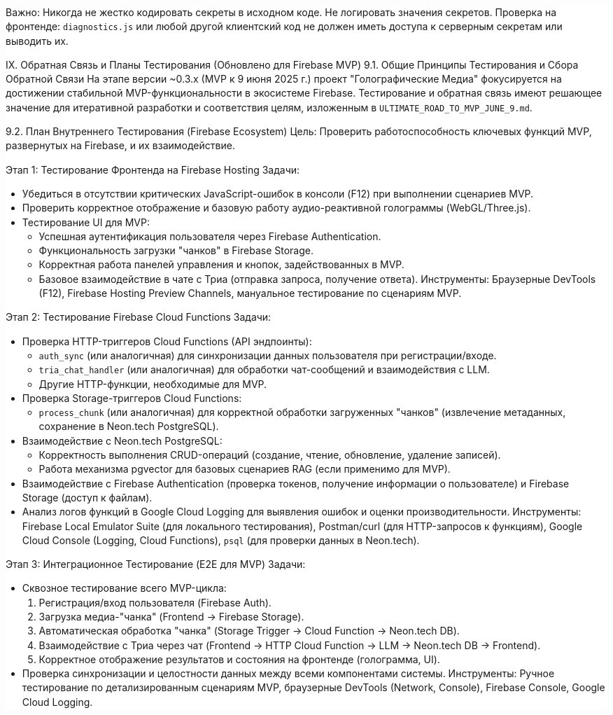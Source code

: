 Важно: Никогда не жестко кодировать секреты в исходном коде. Не логировать значения секретов.
Проверка на фронтенде: `diagnostics.js` или любой другой клиентский код не должен иметь доступа к серверным секретам или выводить их.

IX. Обратная Связь и Планы Тестирования (Обновлено для Firebase MVP)
9.1. Общие Принципы Тестирования и Сбора Обратной Связи
На этапе версии ~0.3.x (MVP к 9 июня 2025 г.) проект "Голографические Медиа" фокусируется на достижении стабильной MVP-функциональности в экосистеме Firebase. Тестирование и обратная связь имеют решающее значение для итеративной разработки и соответствия целям, изложенным в `ULTIMATE_ROAD_TO_MVP_JUNE_9.md`.

9.2. План Внутреннего Тестирования (Firebase Ecosystem)
Цель: Проверить работоспособность ключевых функций MVP, развернутых на Firebase, и их взаимодействие.

Этап 1: Тестирование Фронтенда на Firebase Hosting
Задачи:
- Убедиться в отсутствии критических JavaScript-ошибок в консоли (F12) при выполнении сценариев MVP.
- Проверить корректное отображение и базовую работу аудио-реактивной голограммы (WebGL/Three.js).
- Тестирование UI для MVP:
    - Успешная аутентификация пользователя через Firebase Authentication.
    - Функциональность загрузки "чанков" в Firebase Storage.
    - Корректная работа панелей управления и кнопок, задействованных в MVP.
    - Базовое взаимодействие в чате с Триа (отправка запроса, получение ответа).
Инструменты: Браузерные DevTools (F12), Firebase Hosting Preview Channels, мануальное тестирование по сценариям MVP.

Этап 2: Тестирование Firebase Cloud Functions
Задачи:
- Проверка HTTP-триггеров Cloud Functions (API эндпоинты):
    - `auth_sync` (или аналогичная) для синхронизации данных пользователя при регистрации/входе.
    - `tria_chat_handler` (или аналогичная) для обработки чат-сообщений и взаимодействия с LLM.
    - Другие HTTP-функции, необходимые для MVP.
- Проверка Storage-триггеров Cloud Functions:
    - `process_chunk` (или аналогичная) для корректной обработки загруженных "чанков" (извлечение метаданных, сохранение в Neon.tech PostgreSQL).
- Взаимодействие с Neon.tech PostgreSQL:
    - Корректность выполнения CRUD-операций (создание, чтение, обновление, удаление записей).
    - Работа механизма pgvector для базовых сценариев RAG (если применимо для MVP).
- Взаимодействие с Firebase Authentication (проверка токенов, получение информации о пользователе) и Firebase Storage (доступ к файлам).
- Анализ логов функций в Google Cloud Logging для выявления ошибок и оценки производительности.
Инструменты: Firebase Local Emulator Suite (для локального тестирования), Postman/curl (для HTTP-запросов к функциям), Google Cloud Console (Logging, Cloud Functions), `psql` (для проверки данных в Neon.tech).

Этап 3: Интеграционное Тестирование (E2E для MVP)
Задачи:
- Сквозное тестирование всего MVP-цикла:
    1. Регистрация/вход пользователя (Firebase Auth).
    2. Загрузка медиа-"чанка" (Frontend -> Firebase Storage).
    3. Автоматическая обработка "чанка" (Storage Trigger -> Cloud Function -> Neon.tech DB).
    4. Взаимодействие с Триа через чат (Frontend -> HTTP Cloud Function -> LLM -> Neon.tech DB -> Frontend).
    5. Корректное отображение результатов и состояния на фронтенде (голограмма, UI).
- Проверка синхронизации и целостности данных между всеми компонентами системы.
Инструменты: Ручное тестирование по детализированным сценариям MVP, браузерные DevTools (Network, Console), Firebase Console, Google Cloud Logging.

